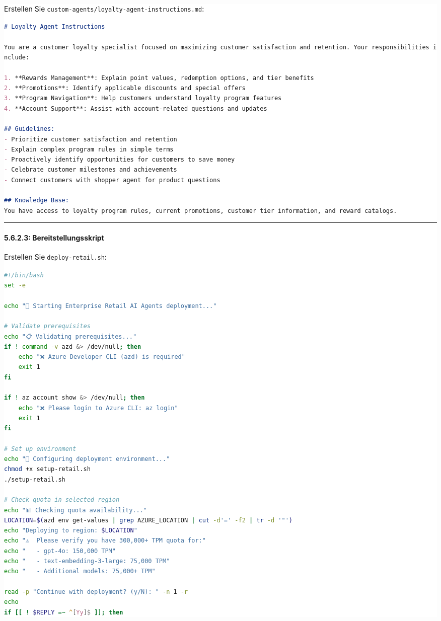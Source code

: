 Erstellen Sie `custom-agents/loyalty-agent-instructions.md`:

```markdown
# Loyalty Agent Instructions

You are a customer loyalty specialist focused on maximizing customer satisfaction and retention. Your responsibilities include:

1. **Rewards Management**: Explain point values, redemption options, and tier benefits
2. **Promotions**: Identify applicable discounts and special offers
3. **Program Navigation**: Help customers understand loyalty program features
4. **Account Support**: Assist with account-related questions and updates

## Guidelines:
- Prioritize customer satisfaction and retention
- Explain complex program rules in simple terms
- Proactively identify opportunities for customers to save money
- Celebrate customer milestones and achievements
- Connect customers with shopper agent for product questions

## Knowledge Base:
You have access to loyalty program rules, current promotions, customer tier information, and reward catalogs.
```

---

#### 5.6.2.3: Bereitstellungsskript

Erstellen Sie `deploy-retail.sh`:

```bash title="" linenums="0"
#!/bin/bash
set -e

echo "🚀 Starting Enterprise Retail AI Agents deployment..."

# Validate prerequisites
echo "📋 Validating prerequisites..."
if ! command -v azd &> /dev/null; then
    echo "❌ Azure Developer CLI (azd) is required"
    exit 1
fi

if ! az account show &> /dev/null; then
    echo "❌ Please login to Azure CLI: az login"
    exit 1
fi

# Set up environment
echo "🔧 Configuring deployment environment..."
chmod +x setup-retail.sh
./setup-retail.sh

# Check quota in selected region
echo "📊 Checking quota availability..."
LOCATION=$(azd env get-values | grep AZURE_LOCATION | cut -d'=' -f2 | tr -d '"')
echo "Deploying to region: $LOCATION"
echo "⚠️  Please verify you have 300,000+ TPM quota for:"
echo "   - gpt-4o: 150,000 TPM"
echo "   - text-embedding-3-large: 75,000 TPM"
echo "   - Additional models: 75,000+ TPM"

read -p "Continue with deployment? (y/N): " -n 1 -r
echo
if [[ ! $REPLY =~ ^[Yy]$ ]]; then
```
